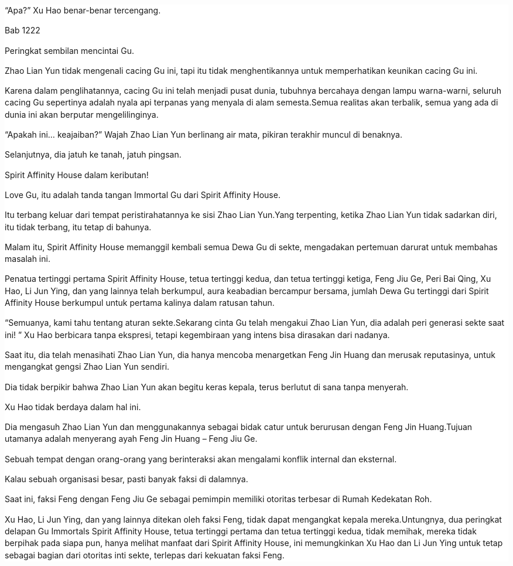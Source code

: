“Apa?” Xu Hao benar-benar tercengang.

Bab 1222

Peringkat sembilan mencintai Gu.

Zhao Lian Yun tidak mengenali cacing Gu ini, tapi itu tidak menghentikannya untuk memperhatikan keunikan cacing Gu ini.

Karena dalam penglihatannya, cacing Gu ini telah menjadi pusat dunia, tubuhnya bercahaya dengan lampu warna-warni, seluruh cacing Gu sepertinya adalah nyala api terpanas yang menyala di alam semesta.Semua realitas akan terbalik, semua yang ada di dunia ini akan berputar mengelilinginya.

“Apakah ini… keajaiban?” Wajah Zhao Lian Yun berlinang air mata, pikiran terakhir muncul di benaknya.

Selanjutnya, dia jatuh ke tanah, jatuh pingsan.

Spirit Affinity House dalam keributan!

Love Gu, itu adalah tanda tangan Immortal Gu dari Spirit Affinity House.

Itu terbang keluar dari tempat peristirahatannya ke sisi Zhao Lian Yun.Yang terpenting, ketika Zhao Lian Yun tidak sadarkan diri, itu tidak terbang, itu tetap di bahunya.

Malam itu, Spirit Affinity House memanggil kembali semua Dewa Gu di sekte, mengadakan pertemuan darurat untuk membahas masalah ini.

Penatua tertinggi pertama Spirit Affinity House, tetua tertinggi kedua, dan tetua tertinggi ketiga, Feng Jiu Ge, Peri Bai Qing, Xu Hao, Li Jun Ying, dan yang lainnya telah berkumpul, aura keabadian bercampur bersama, jumlah Dewa Gu tertinggi dari Spirit Affinity House berkumpul untuk pertama kalinya dalam ratusan tahun.

“Semuanya, kami tahu tentang aturan sekte.Sekarang cinta Gu telah mengakui Zhao Lian Yun, dia adalah peri generasi sekte saat ini! ” Xu Hao berbicara tanpa ekspresi, tetapi kegembiraan yang intens bisa dirasakan dari nadanya.

Saat itu, dia telah menasihati Zhao Lian Yun, dia hanya mencoba menargetkan Feng Jin Huang dan merusak reputasinya, untuk mengangkat gengsi Zhao Lian Yun sendiri.

Dia tidak berpikir bahwa Zhao Lian Yun akan begitu keras kepala, terus berlutut di sana tanpa menyerah.

Xu Hao tidak berdaya dalam hal ini.

Dia mengasuh Zhao Lian Yun dan menggunakannya sebagai bidak catur untuk berurusan dengan Feng Jin Huang.Tujuan utamanya adalah menyerang ayah Feng Jin Huang – Feng Jiu Ge.

Sebuah tempat dengan orang-orang yang berinteraksi akan mengalami konflik internal dan eksternal.

Kalau sebuah organisasi besar, pasti banyak faksi di dalamnya.

Saat ini, faksi Feng dengan Feng Jiu Ge sebagai pemimpin memiliki otoritas terbesar di Rumah Kedekatan Roh.

Xu Hao, Li Jun Ying, dan yang lainnya ditekan oleh faksi Feng, tidak dapat mengangkat kepala mereka.Untungnya, dua peringkat delapan Gu Immortals Spirit Affinity House, tetua tertinggi pertama dan tetua tertinggi kedua, tidak memihak, mereka tidak berpihak pada siapa pun, hanya melihat manfaat dari Spirit Affinity House, ini memungkinkan Xu Hao dan Li Jun Ying untuk tetap sebagai bagian dari otoritas inti sekte, terlepas dari kekuatan faksi Feng.
